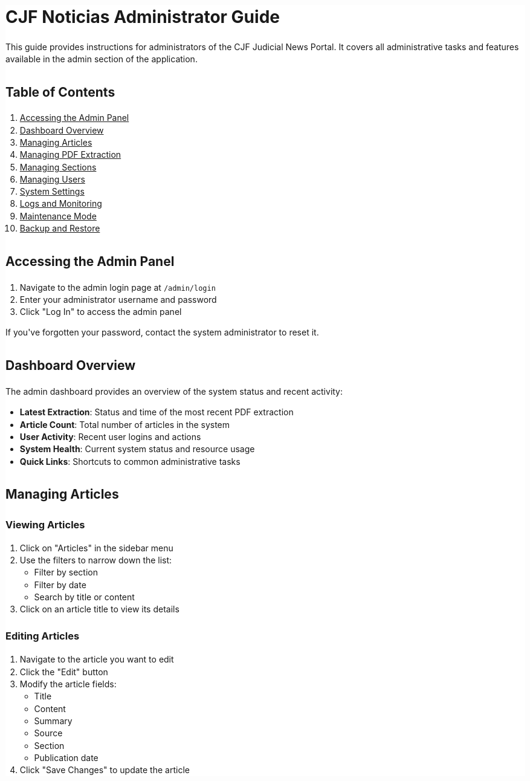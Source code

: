 # CJF Noticias Administrator Guide

This guide provides instructions for administrators of the CJF Judicial News Portal. It covers all administrative tasks and features available in the admin section of the application.

## Table of Contents

1. [Accessing the Admin Panel](#accessing-the-admin-panel)
2. [Dashboard Overview](#dashboard-overview)
3. [Managing Articles](#managing-articles)
4. [Managing PDF Extraction](#managing-pdf-extraction)
5. [Managing Sections](#managing-sections)
6. [Managing Users](#managing-users)
7. [System Settings](#system-settings)
8. [Logs and Monitoring](#logs-and-monitoring)
9. [Maintenance Mode](#maintenance-mode)
10. [Backup and Restore](#backup-and-restore)

## Accessing the Admin Panel

1. Navigate to the admin login page at `/admin/login`
2. Enter your administrator username and password
3. Click "Log In" to access the admin panel

If you've forgotten your password, contact the system administrator to reset it.

## Dashboard Overview

The admin dashboard provides an overview of the system status and recent activity:

- **Latest Extraction**: Status and time of the most recent PDF extraction
- **Article Count**: Total number of articles in the system
- **User Activity**: Recent user logins and actions
- **System Health**: Current system status and resource usage
- **Quick Links**: Shortcuts to common administrative tasks

## Managing Articles

### Viewing Articles

1. Click on "Articles" in the sidebar menu
2. Use the filters to narrow down the list:
   - Filter by section
   - Filter by date
   - Search by title or content
3. Click on an article title to view its details

### Editing Articles

1. Navigate to the article you want to edit
2. Click the "Edit" button
3. Modify the article fields:
   - Title
   - Content
   - Summary
   - Source
   - Section
   - Publication date
4. Click "Save Changes" to update the article
